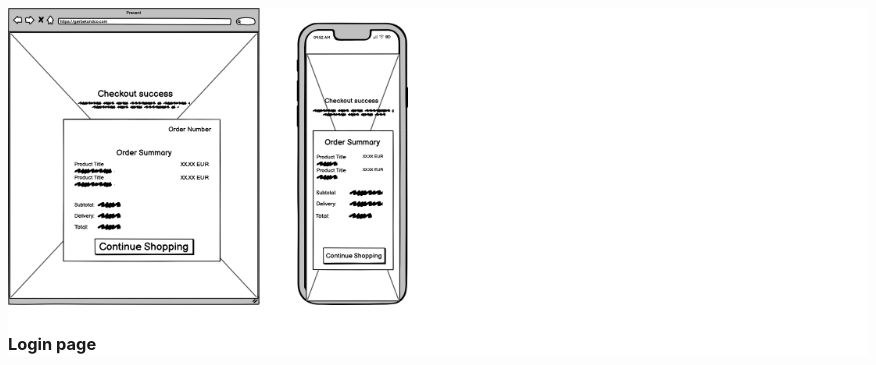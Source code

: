 <img src="readme/Checkout_success_page_wireframe.png" width="400" alt="Checkout_success_page_wireframe">

### Login page

